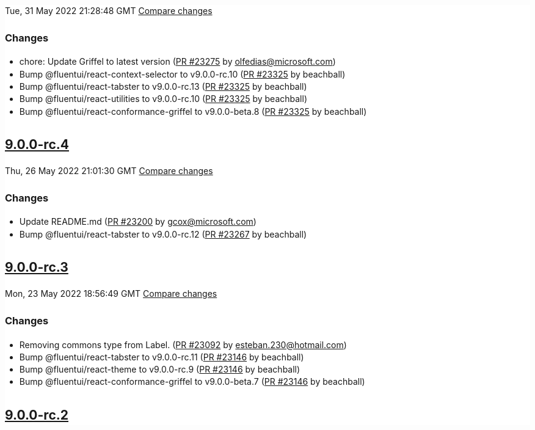 Tue, 31 May 2022 21:28:48 GMT 
[Compare changes](https://github.com/microsoft/fluentui/compare/@fluentui/react-tabs_v9.0.0-rc.4..@fluentui/react-tabs_v9.0.0-rc.5)

### Changes

- chore: Update Griffel to latest version ([PR #23275](https://github.com/microsoft/fluentui/pull/23275) by olfedias@microsoft.com)
- Bump @fluentui/react-context-selector to v9.0.0-rc.10 ([PR #23325](https://github.com/microsoft/fluentui/pull/23325) by beachball)
- Bump @fluentui/react-tabster to v9.0.0-rc.13 ([PR #23325](https://github.com/microsoft/fluentui/pull/23325) by beachball)
- Bump @fluentui/react-utilities to v9.0.0-rc.10 ([PR #23325](https://github.com/microsoft/fluentui/pull/23325) by beachball)
- Bump @fluentui/react-conformance-griffel to v9.0.0-beta.8 ([PR #23325](https://github.com/microsoft/fluentui/pull/23325) by beachball)

## [9.0.0-rc.4](https://github.com/microsoft/fluentui/tree/@fluentui/react-tabs_v9.0.0-rc.4)

Thu, 26 May 2022 21:01:30 GMT 
[Compare changes](https://github.com/microsoft/fluentui/compare/@fluentui/react-tabs_v9.0.0-rc.3..@fluentui/react-tabs_v9.0.0-rc.4)

### Changes

- Update README.md ([PR #23200](https://github.com/microsoft/fluentui/pull/23200) by gcox@microsoft.com)
- Bump @fluentui/react-tabster to v9.0.0-rc.12 ([PR #23267](https://github.com/microsoft/fluentui/pull/23267) by beachball)

## [9.0.0-rc.3](https://github.com/microsoft/fluentui/tree/@fluentui/react-tabs_v9.0.0-rc.3)

Mon, 23 May 2022 18:56:49 GMT 
[Compare changes](https://github.com/microsoft/fluentui/compare/@fluentui/react-tabs_v9.0.0-rc.2..@fluentui/react-tabs_v9.0.0-rc.3)

### Changes

- Removing commons type from Label. ([PR #23092](https://github.com/microsoft/fluentui/pull/23092) by esteban.230@hotmail.com)
- Bump @fluentui/react-tabster to v9.0.0-rc.11 ([PR #23146](https://github.com/microsoft/fluentui/pull/23146) by beachball)
- Bump @fluentui/react-theme to v9.0.0-rc.9 ([PR #23146](https://github.com/microsoft/fluentui/pull/23146) by beachball)
- Bump @fluentui/react-conformance-griffel to v9.0.0-beta.7 ([PR #23146](https://github.com/microsoft/fluentui/pull/23146) by beachball)

## [9.0.0-rc.2](https://github.com/microsoft/fluentui/tree/@fluentui/react-tabs_v9.0.0-rc.2)
